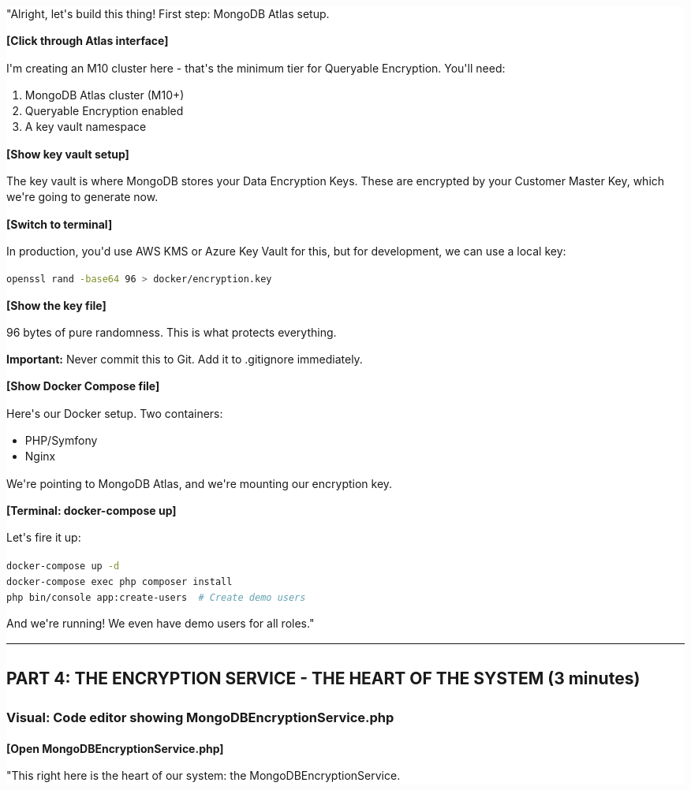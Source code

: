 "Alright, let's build this thing! First step: MongoDB Atlas setup.

**[Click through Atlas interface]**

I'm creating an M10 cluster here - that's the minimum tier for Queryable Encryption. You'll need:
1. MongoDB Atlas cluster (M10+)
2. Queryable Encryption enabled
3. A key vault namespace

**[Show key vault setup]**

The key vault is where MongoDB stores your Data Encryption Keys. These are encrypted by your Customer Master Key, which we're going to generate now.

**[Switch to terminal]**

In production, you'd use AWS KMS or Azure Key Vault for this, but for development, we can use a local key:

```bash
openssl rand -base64 96 > docker/encryption.key
```

**[Show the key file]**

96 bytes of pure randomness. This is what protects everything.

**Important:** Never commit this to Git. Add it to .gitignore immediately.

**[Show Docker Compose file]**

Here's our Docker setup. Two containers:
- PHP/Symfony
- Nginx

We're pointing to MongoDB Atlas, and we're mounting our encryption key.

**[Terminal: docker-compose up]**

Let's fire it up:

```bash
docker-compose up -d
docker-compose exec php composer install
php bin/console app:create-users  # Create demo users
```

And we're running! We even have demo users for all roles."

---

## PART 4: THE ENCRYPTION SERVICE - THE HEART OF THE SYSTEM (3 minutes)

### Visual: Code editor showing MongoDBEncryptionService.php

**[Open MongoDBEncryptionService.php]**

"This right here is the heart of our system: the MongoDBEncryptionService.
